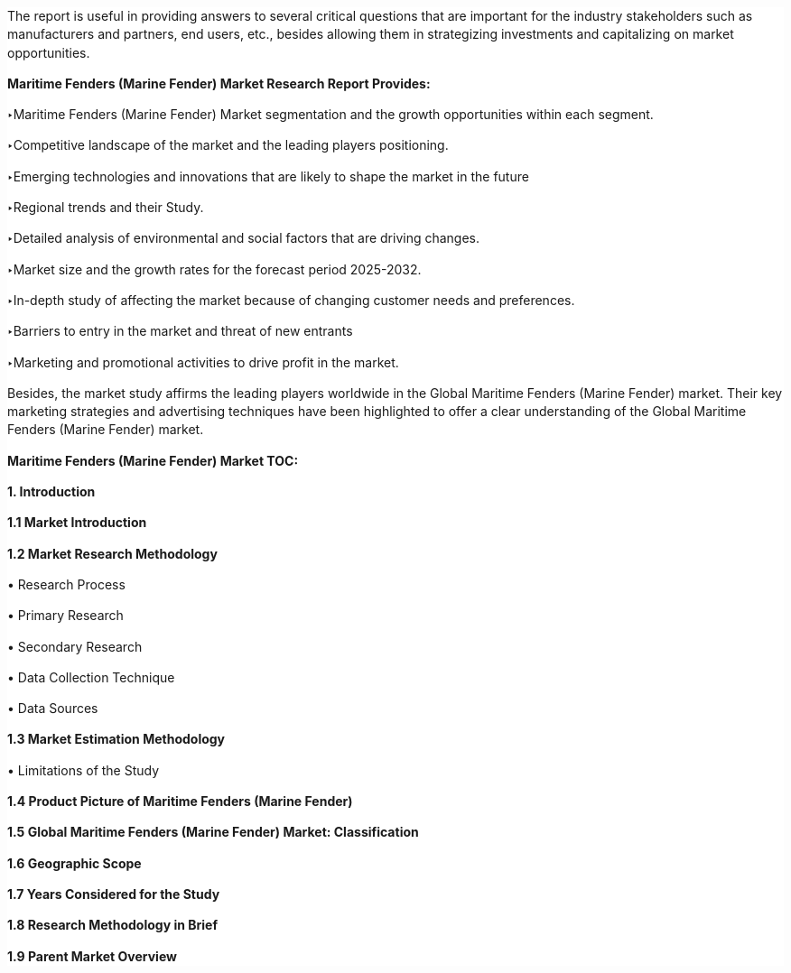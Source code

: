 The report is useful in providing answers to several critical questions that are important for the industry stakeholders such as manufacturers and partners, end users, etc., besides allowing them in strategizing investments and capitalizing on market opportunities.

<strong>Maritime Fenders (Marine Fender) Market Research Report Provides:</strong>

<strong>‣</strong>Maritime Fenders (Marine Fender) Market segmentation and the growth opportunities within each segment.

<strong>‣</strong>Competitive landscape of the market and the leading players positioning.

<strong>‣</strong>Emerging technologies and innovations that are likely to shape the market in the future

<strong>‣</strong>Regional trends and their Study.

<strong>‣</strong>Detailed analysis of environmental and social factors that are driving changes.

<strong>‣</strong>Market size and the growth rates for the forecast period 2025-2032.

<strong>‣</strong>In-depth study of affecting the market because of changing customer needs and preferences.

<strong>‣</strong>Barriers to entry in the market and threat of new entrants

<strong>‣</strong>Marketing and promotional activities to drive profit in the market.

Besides, the market study affirms the leading players worldwide in the Global Maritime Fenders (Marine Fender) market. Their key marketing strategies and advertising techniques have been highlighted to offer a clear understanding of the Global Maritime Fenders (Marine Fender) market.

<strong>Maritime Fenders (Marine Fender) Market TOC:</strong>

<strong>1. Introduction</strong>

<strong>1.1 Market Introduction</strong>

<strong>1.2 Market Research Methodology</strong>

• Research Process

• Primary Research

• Secondary Research

• Data Collection Technique

• Data Sources

<strong>1.3 Market Estimation Methodology</strong>

• Limitations of the Study

<strong>1.4 Product Picture of Maritime Fenders (Marine Fender)</strong>

<strong>1.5 Global Maritime Fenders (Marine Fender) Market: Classification</strong>

<strong>1.6 Geographic Scope</strong>

<strong>1.7 Years Considered for the Study</strong>

<strong>1.8 Research Methodology in Brief</strong>

<strong>1.9 Parent Market Overview</strong>
